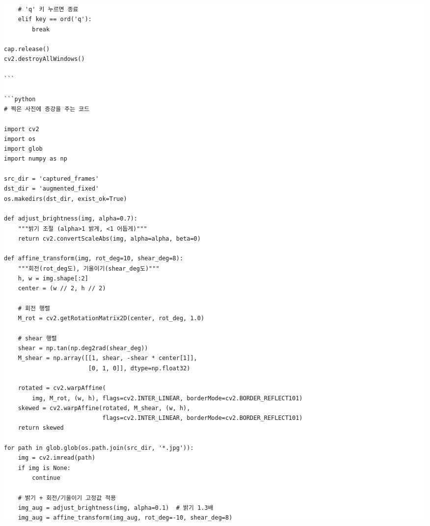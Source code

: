         # 'q' 키 누르면 종료
        elif key == ord('q'):
            break
    
    cap.release()
    cv2.destroyAllWindows()
    
    ```
    
    ```python
    # 찍은 사진에 증강을 주는 코드
    
    import cv2
    import os
    import glob
    import numpy as np
    
    src_dir = 'captured_frames'
    dst_dir = 'augmented_fixed'
    os.makedirs(dst_dir, exist_ok=True)
    
    def adjust_brightness(img, alpha=0.7):
        """밝기 조절 (alpha>1 밝게, <1 어둡게)"""
        return cv2.convertScaleAbs(img, alpha=alpha, beta=0)
    
    def affine_transform(img, rot_deg=10, shear_deg=8):
        """회전(rot_deg도), 기울이기(shear_deg도)"""
        h, w = img.shape[:2]
        center = (w // 2, h // 2)
    
        # 회전 행렬
        M_rot = cv2.getRotationMatrix2D(center, rot_deg, 1.0)
    
        # shear 행렬
        shear = np.tan(np.deg2rad(shear_deg))
        M_shear = np.array([[1, shear, -shear * center[1]],
                            [0, 1, 0]], dtype=np.float32)
    
        rotated = cv2.warpAffine(
            img, M_rot, (w, h), flags=cv2.INTER_LINEAR, borderMode=cv2.BORDER_REFLECT101)
        skewed = cv2.warpAffine(rotated, M_shear, (w, h),
                                flags=cv2.INTER_LINEAR, borderMode=cv2.BORDER_REFLECT101)
        return skewed
    
    for path in glob.glob(os.path.join(src_dir, '*.jpg')):
        img = cv2.imread(path)
        if img is None:
            continue
    
        # 밝기 + 회전/기울이기 고정값 적용
        img_aug = adjust_brightness(img, alpha=0.1)  # 밝기 1.3배
        img_aug = affine_transform(img_aug, rot_deg=-10, shear_deg=8)
    